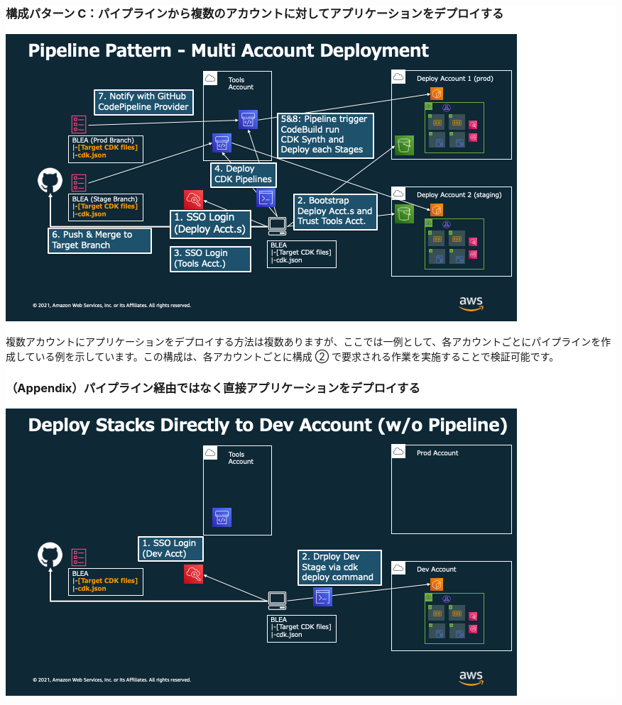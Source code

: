 ### 構成パターン C：パイプラインから複数のアカウントに対してアプリケーションをデプロイする

![BLEA-Deploy-Prod](images/BLEA-DeployECS-04-Prod.png)

複数アカウントにアプリケーションをデプロイする方法は複数ありますが、ここでは一例として、各アカウントごとにパイプラインを作成している例を示しています。この構成は、各アカウントごとに構成 ② で要求される作業を実施することで検証可能です。

### （Appendix）パイプライン経由ではなく直接アプリケーションをデプロイする

![BLEA-Deploy-Multi](images/BLEA-DeployECS-05-Multi.png)

